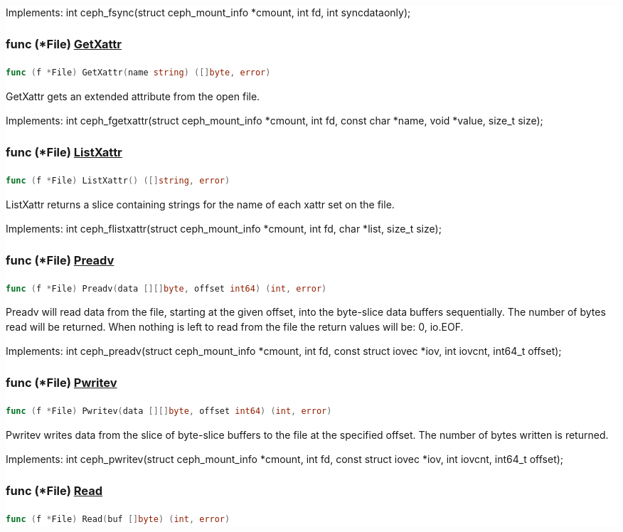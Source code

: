 Implements: int ceph\_fsync\(struct ceph\_mount\_info \*cmount\, int fd\, int syncdataonly\);

### func \(\*File\) [GetXattr](<https://github.com/ceph/go-ceph/blob/master/cephfs/file_xattr.go#L73>)

```go
func (f *File) GetXattr(name string) ([]byte, error)
```

GetXattr gets an extended attribute from the open file\.

Implements: int ceph\_fgetxattr\(struct ceph\_mount\_info \*cmount\, int fd\, const char \*name\, void \*value\, size\_t size\);

### func \(\*File\) [ListXattr](<https://github.com/ceph/go-ceph/blob/master/cephfs/file_xattr.go#L111>)

```go
func (f *File) ListXattr() ([]string, error)
```

ListXattr returns a slice containing strings for the name of each xattr set on the file\.

Implements: int ceph\_flistxattr\(struct ceph\_mount\_info \*cmount\, int fd\, char \*list\, size\_t size\);

### func \(\*File\) [Preadv](<https://github.com/ceph/go-ceph/blob/master/cephfs/file.go#L142>)

```go
func (f *File) Preadv(data [][]byte, offset int64) (int, error)
```

Preadv will read data from the file\, starting at the given offset\, into the byte\-slice data buffers sequentially\. The number of bytes read will be returned\. When nothing is left to read from the file the return values will be: 0\, io\.EOF\.

Implements: int ceph\_preadv\(struct ceph\_mount\_info \*cmount\, int fd\, const struct iovec \*iov\, int iovcnt\, int64\_t offset\);

### func \(\*File\) [Pwritev](<https://github.com/ceph/go-ceph/blob/master/cephfs/file.go#L207>)

```go
func (f *File) Pwritev(data [][]byte, offset int64) (int, error)
```

Pwritev writes data from the slice of byte\-slice buffers to the file at the specified offset\. The number of bytes written is returned\.

Implements: int ceph\_pwritev\(struct ceph\_mount\_info \*cmount\, int fd\, const struct iovec \*iov\, int iovcnt\, int64\_t offset\);

### func \(\*File\) [Read](<https://github.com/ceph/go-ceph/blob/master/cephfs/file.go#L116>)

```go
func (f *File) Read(buf []byte) (int, error)
```
